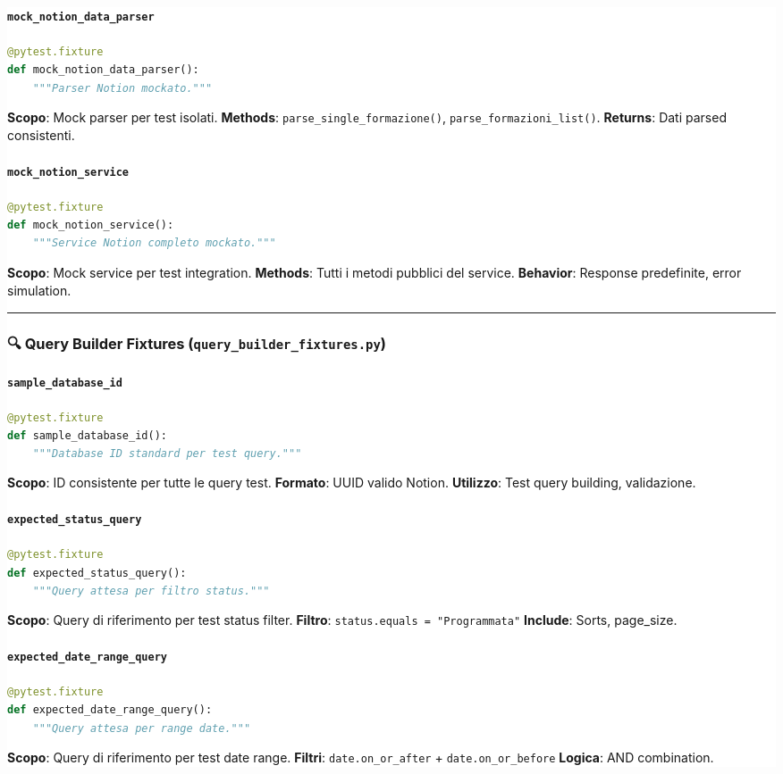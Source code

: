 #### `mock_notion_data_parser`
```python
@pytest.fixture
def mock_notion_data_parser():
    """Parser Notion mockato."""
```
**Scopo**: Mock parser per test isolati.
**Methods**: `parse_single_formazione()`, `parse_formazioni_list()`.
**Returns**: Dati parsed consistenti.

#### `mock_notion_service`
```python
@pytest.fixture
def mock_notion_service():
    """Service Notion completo mockato."""
```
**Scopo**: Mock service per test integration.
**Methods**: Tutti i metodi pubblici del service.
**Behavior**: Response predefinite, error simulation.

---

### 🔍 Query Builder Fixtures (`query_builder_fixtures.py`)

#### `sample_database_id`
```python
@pytest.fixture
def sample_database_id():
    """Database ID standard per test query."""
```
**Scopo**: ID consistente per tutte le query test.
**Formato**: UUID valido Notion.
**Utilizzo**: Test query building, validazione.

#### `expected_status_query`
```python
@pytest.fixture
def expected_status_query():
    """Query attesa per filtro status."""
```
**Scopo**: Query di riferimento per test status filter.
**Filtro**: `status.equals = "Programmata"`
**Include**: Sorts, page_size.

#### `expected_date_range_query`
```python
@pytest.fixture
def expected_date_range_query():
    """Query attesa per range date."""
```
**Scopo**: Query di riferimento per test date range.
**Filtri**: `date.on_or_after` + `date.on_or_before`
**Logica**: AND combination.
